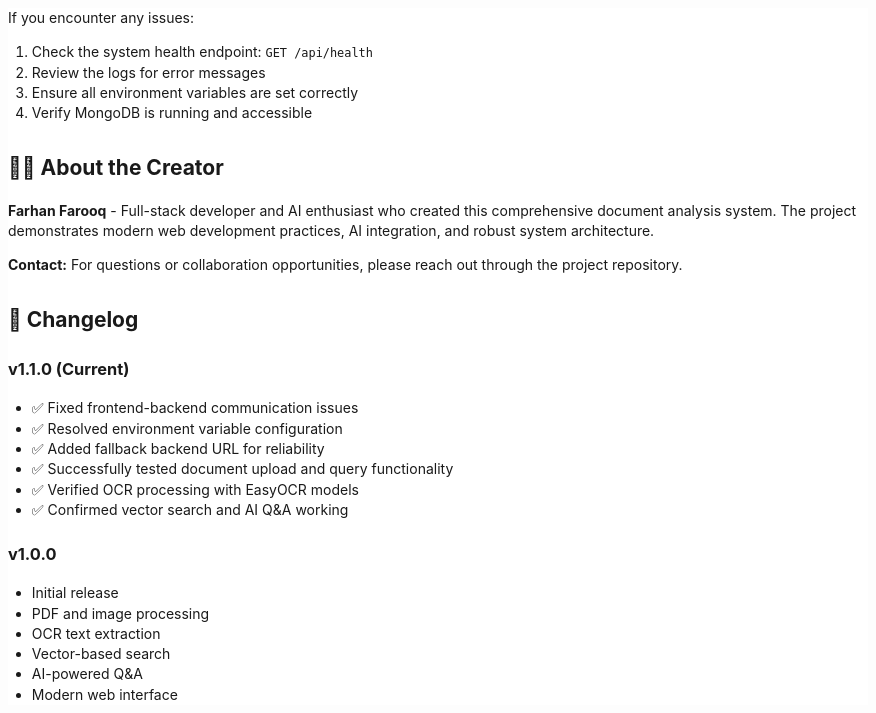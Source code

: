 If you encounter any issues:

1. Check the system health endpoint: `GET /api/health`
2. Review the logs for error messages
3. Ensure all environment variables are set correctly
4. Verify MongoDB is running and accessible

## 👨‍💻 About the Creator

**Farhan Farooq** - Full-stack developer and AI enthusiast who created this comprehensive document analysis system. The project demonstrates modern web development practices, AI integration, and robust system architecture.

**Contact:** For questions or collaboration opportunities, please reach out through the project repository.

## 🔄 Changelog

### v1.1.0 (Current)
- ✅ Fixed frontend-backend communication issues
- ✅ Resolved environment variable configuration
- ✅ Added fallback backend URL for reliability
- ✅ Successfully tested document upload and query functionality
- ✅ Verified OCR processing with EasyOCR models
- ✅ Confirmed vector search and AI Q&A working

### v1.0.0
- Initial release
- PDF and image processing
- OCR text extraction
- Vector-based search
- AI-powered Q&A
- Modern web interface
